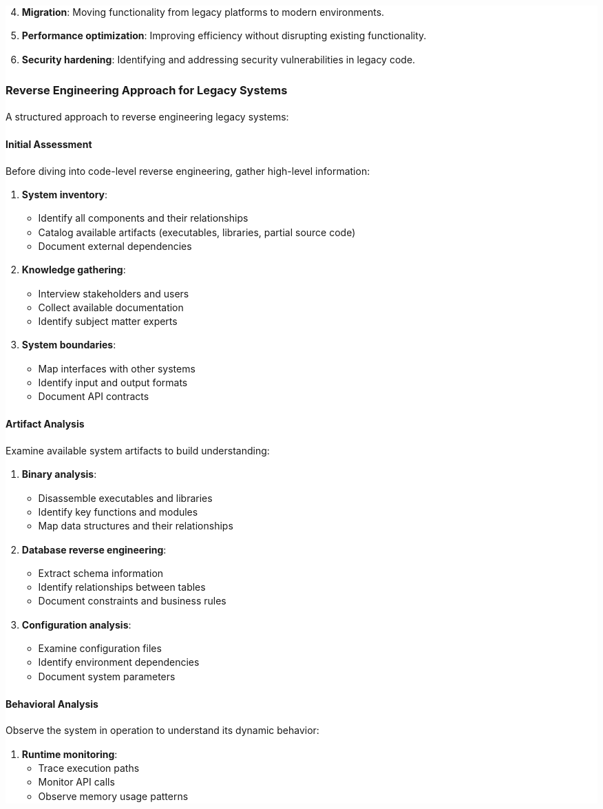 4. **Migration**: Moving functionality from legacy platforms to modern environments.

5. **Performance optimization**: Improving efficiency without disrupting existing functionality.

6. **Security hardening**: Identifying and addressing security vulnerabilities in legacy code.

### Reverse Engineering Approach for Legacy Systems

A structured approach to reverse engineering legacy systems:

#### Initial Assessment

Before diving into code-level reverse engineering, gather high-level information:

1. **System inventory**:
   - Identify all components and their relationships
   - Catalog available artifacts (executables, libraries, partial source code)
   - Document external dependencies

2. **Knowledge gathering**:
   - Interview stakeholders and users
   - Collect available documentation
   - Identify subject matter experts

3. **System boundaries**:
   - Map interfaces with other systems
   - Identify input and output formats
   - Document API contracts

#### Artifact Analysis

Examine available system artifacts to build understanding:

1. **Binary analysis**:
   - Disassemble executables and libraries
   - Identify key functions and modules
   - Map data structures and their relationships

2. **Database reverse engineering**:
   - Extract schema information
   - Identify relationships between tables
   - Document constraints and business rules

3. **Configuration analysis**:
   - Examine configuration files
   - Identify environment dependencies
   - Document system parameters

#### Behavioral Analysis

Observe the system in operation to understand its dynamic behavior:

1. **Runtime monitoring**:
   - Trace execution paths
   - Monitor API calls
   - Observe memory usage patterns
